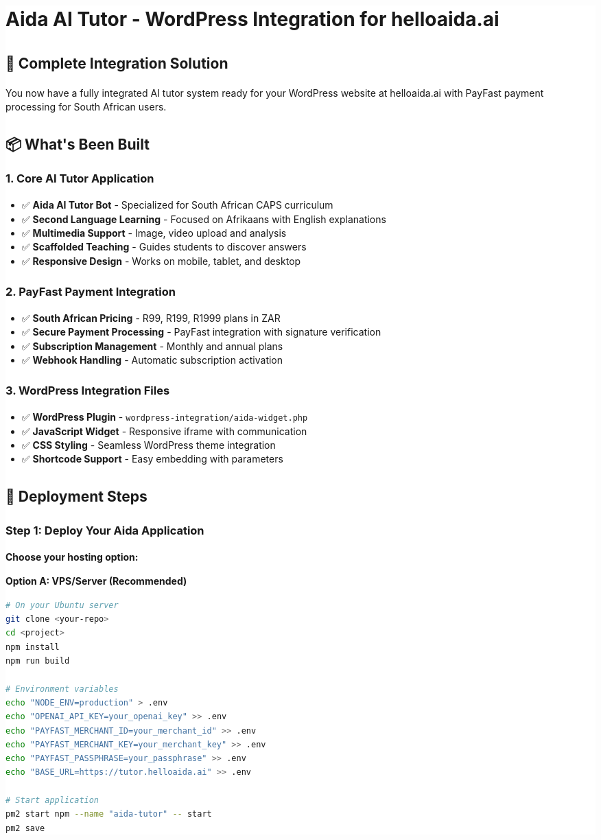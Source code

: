 # Aida AI Tutor - WordPress Integration for helloaida.ai

## 🎯 Complete Integration Solution

You now have a fully integrated AI tutor system ready for your WordPress website at helloaida.ai with PayFast payment processing for South African users.

## 📦 What's Been Built

### 1. Core AI Tutor Application
- ✅ **Aida AI Tutor Bot** - Specialized for South African CAPS curriculum
- ✅ **Second Language Learning** - Focused on Afrikaans with English explanations
- ✅ **Multimedia Support** - Image, video upload and analysis
- ✅ **Scaffolded Teaching** - Guides students to discover answers
- ✅ **Responsive Design** - Works on mobile, tablet, and desktop

### 2. PayFast Payment Integration
- ✅ **South African Pricing** - R99, R199, R1999 plans in ZAR
- ✅ **Secure Payment Processing** - PayFast integration with signature verification
- ✅ **Subscription Management** - Monthly and annual plans
- ✅ **Webhook Handling** - Automatic subscription activation

### 3. WordPress Integration Files
- ✅ **WordPress Plugin** - `wordpress-integration/aida-widget.php`
- ✅ **JavaScript Widget** - Responsive iframe with communication
- ✅ **CSS Styling** - Seamless WordPress theme integration
- ✅ **Shortcode Support** - Easy embedding with parameters

## 🚀 Deployment Steps

### Step 1: Deploy Your Aida Application

**Choose your hosting option:**

**Option A: VPS/Server (Recommended)**
```bash
# On your Ubuntu server
git clone <your-repo>
cd <project>
npm install
npm run build

# Environment variables
echo "NODE_ENV=production" > .env
echo "OPENAI_API_KEY=your_openai_key" >> .env
echo "PAYFAST_MERCHANT_ID=your_merchant_id" >> .env
echo "PAYFAST_MERCHANT_KEY=your_merchant_key" >> .env
echo "PAYFAST_PASSPHRASE=your_passphrase" >> .env
echo "BASE_URL=https://tutor.helloaida.ai" >> .env

# Start application
pm2 start npm --name "aida-tutor" -- start
pm2 save
```
